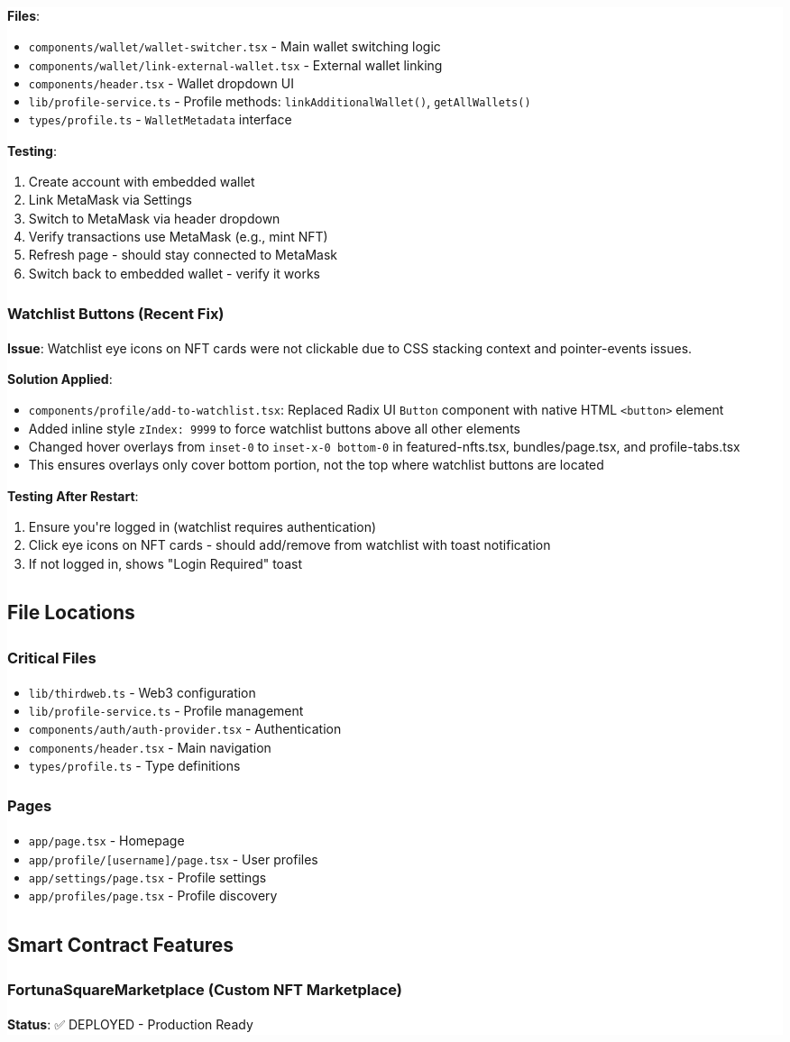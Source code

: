 **Files**:
- `components/wallet/wallet-switcher.tsx` - Main wallet switching logic
- `components/wallet/link-external-wallet.tsx` - External wallet linking
- `components/header.tsx` - Wallet dropdown UI
- `lib/profile-service.ts` - Profile methods: `linkAdditionalWallet()`, `getAllWallets()`
- `types/profile.ts` - `WalletMetadata` interface

**Testing**:
1. Create account with embedded wallet
2. Link MetaMask via Settings
3. Switch to MetaMask via header dropdown
4. Verify transactions use MetaMask (e.g., mint NFT)
5. Refresh page - should stay connected to MetaMask
6. Switch back to embedded wallet - verify it works

### Watchlist Buttons (Recent Fix)
**Issue**: Watchlist eye icons on NFT cards were not clickable due to CSS stacking context and pointer-events issues.

**Solution Applied**:
- `components/profile/add-to-watchlist.tsx`: Replaced Radix UI `Button` component with native HTML `<button>` element
- Added inline style `zIndex: 9999` to force watchlist buttons above all other elements
- Changed hover overlays from `inset-0` to `inset-x-0 bottom-0` in featured-nfts.tsx, bundles/page.tsx, and profile-tabs.tsx
- This ensures overlays only cover bottom portion, not the top where watchlist buttons are located

**Testing After Restart**:
1. Ensure you're logged in (watchlist requires authentication)
2. Click eye icons on NFT cards - should add/remove from watchlist with toast notification
3. If not logged in, shows "Login Required" toast

## File Locations

### Critical Files
- `lib/thirdweb.ts` - Web3 configuration
- `lib/profile-service.ts` - Profile management
- `components/auth/auth-provider.tsx` - Authentication
- `components/header.tsx` - Main navigation
- `types/profile.ts` - Type definitions

### Pages
- `app/page.tsx` - Homepage
- `app/profile/[username]/page.tsx` - User profiles
- `app/settings/page.tsx` - Profile settings
- `app/profiles/page.tsx` - Profile discovery

## Smart Contract Features

### FortunaSquareMarketplace (Custom NFT Marketplace)
**Status**: ✅ DEPLOYED - Production Ready
